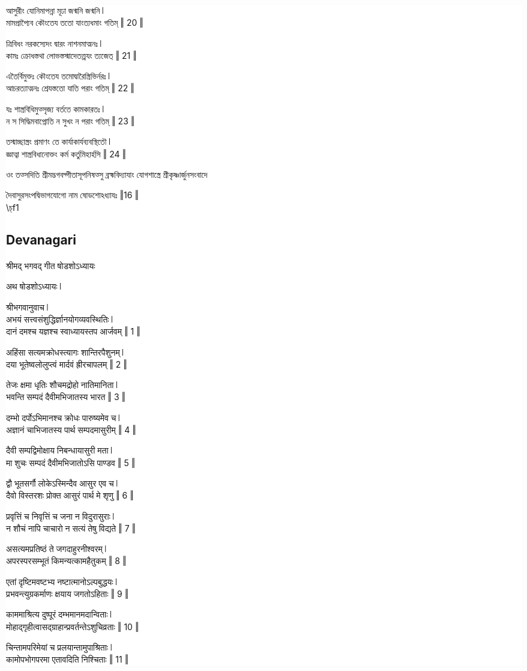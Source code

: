 আসুরীং যোনিমাপন্না মূঢা জন্মনি জন্মনি ❘  
মামপ্রাপ্যৈব কৌংতেয ততো যাংত্যধমাং গতিম্ ‖ 20 ‖  

ত্রিবিধং নরকস্যেদং দ্বারং নাশনমাত্মনঃ ❘  
কামঃ ক্রোধস্তথা লোভস্তস্মাদেতত্ত্রযং ত্যজেত্ ‖ 21 ‖  

এতৈর্বিমুক্তঃ কৌংতেয তমোদ্বারৈস্ত্রিভির্নরঃ ❘  
আচরত্যাত্মনঃ শ্রেযস্ততো যাতি পরাং গতিম্ ‖ 22 ‖  

যঃ শাস্ত্রবিধিমুত্সৃজ্য বর্ততে কামকারতঃ ❘  
ন স সিদ্ধিমবাপ্নোতি ন সুখং ন পরাং গতিম্ ‖ 23 ‖  

তস্মাচ্ছাস্ত্রং প্রমাণং তে কার্যাকার্যব্যবস্থিতৌ ❘  
জ্ঞাত্বা শাস্ত্রবিধানোক্তং কর্ম কর্তুমিহার্হসি ‖ 24 ‖  


ওং তত্সদিতি শ্রীমদ্ভগবদ্গীতাসূপনিষত্সু ব্রহ্মবিদ্যাযাং যোগশাস্ত্রে শ্রীকৃষ্ণার্জুনসংবাদে  

দৈবাসুরসংপদ্বিভাগযোগো নাম ষোডশোঽধ্যাযঃ ‖16 ‖  
\চ্f1  

## Devanagari

श्रीमद् भगवद् गीत षोडशोऽध्यायः  

अथ षोडशोऽध्यायः ❘  


श्रीभगवानुवाच ❘  
अभयं सत्त्वसंशुद्धिर्ज्ञानयोगव्यवस्थितिः ❘  
दानं दमश्च यज्ञश्च स्वाध्यायस्तप आर्जवम् ‖ 1 ‖  

अहिंसा सत्यमक्रोधस्त्यागः शान्तिरपैशुनम् ❘  
दया भूतेष्वलोलुप्त्वं मार्दवं ह्रीरचापलम् ‖ 2 ‖  

तेजः क्षमा धृतिः शौचमद्रोहो नातिमानिता ❘  
भवन्ति सम्पदं दैवीमभिजातस्य भारत ‖ 3 ‖  

दम्भो दर्पोऽभिमानश्च क्रोधः पारुष्यमेव च ❘  
अज्ञानं चाभिजातस्य पार्थ सम्पदमासुरीम् ‖ 4 ‖  

दैवी सम्पद्विमोक्षाय निबन्धायासुरी मता ❘  
मा शुचः सम्पदं दैवीमभिजातोऽसि पाण्डव ‖ 5 ‖  

द्वौ भूतसर्गौ लोकेऽस्मिन्दैव आसुर एव च ❘  
दैवो विस्तरशः प्रोक्त आसुरं पार्थ मे शृणु ‖ 6 ‖  

प्रवृत्तिं च निवृत्तिं च जना न विदुरासुराः ❘  
न शौचं नापि चाचारो न सत्यं तेषु विद्यते ‖ 7 ‖  

असत्यमप्रतिष्ठं ते जगदाहुरनीश्वरम् ❘  
अपरस्परसम्भूतं किमन्यत्कामहैतुकम् ‖ 8 ‖  

एतां दृष्टिमवष्टभ्य नष्टात्मानोऽल्पबुद्धयः ❘  
प्रभवन्त्युग्रकर्माणः क्षयाय जगतोऽहिताः ‖ 9 ‖  

काममाश्रित्य दुष्पूरं दम्भमानमदान्विताः ❘  
मोहाद्गृहीत्वासद्ग्राहान्प्रवर्तन्तेऽशुचिव्रताः ‖ 10 ‖  

चिन्तामपरिमेयां च प्रलयान्तामुपाश्रिताः ❘  
कामोपभोगपरमा एतावदिति निश्चिताः ‖ 11 ‖  
